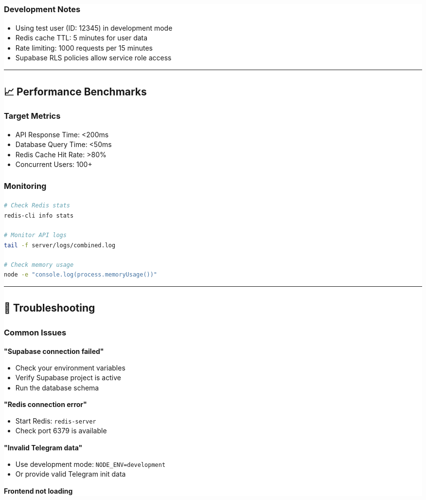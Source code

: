 ### Development Notes

- Using test user (ID: 12345) in development mode
- Redis cache TTL: 5 minutes for user data
- Rate limiting: 1000 requests per 15 minutes
- Supabase RLS policies allow service role access

---

## 📈 Performance Benchmarks

### Target Metrics

- API Response Time: <200ms
- Database Query Time: <50ms
- Redis Cache Hit Rate: >80%
- Concurrent Users: 100+

### Monitoring

```bash
# Check Redis stats
redis-cli info stats

# Monitor API logs
tail -f server/logs/combined.log

# Check memory usage
node -e "console.log(process.memoryUsage())"
```

---

## 🚨 Troubleshooting

### Common Issues

**"Supabase connection failed"**

- Check your environment variables
- Verify Supabase project is active
- Run the database schema

**"Redis connection error"**

- Start Redis: `redis-server`
- Check port 6379 is available

**"Invalid Telegram data"**

- Use development mode: `NODE_ENV=development`
- Or provide valid Telegram init data

**Frontend not loading**
